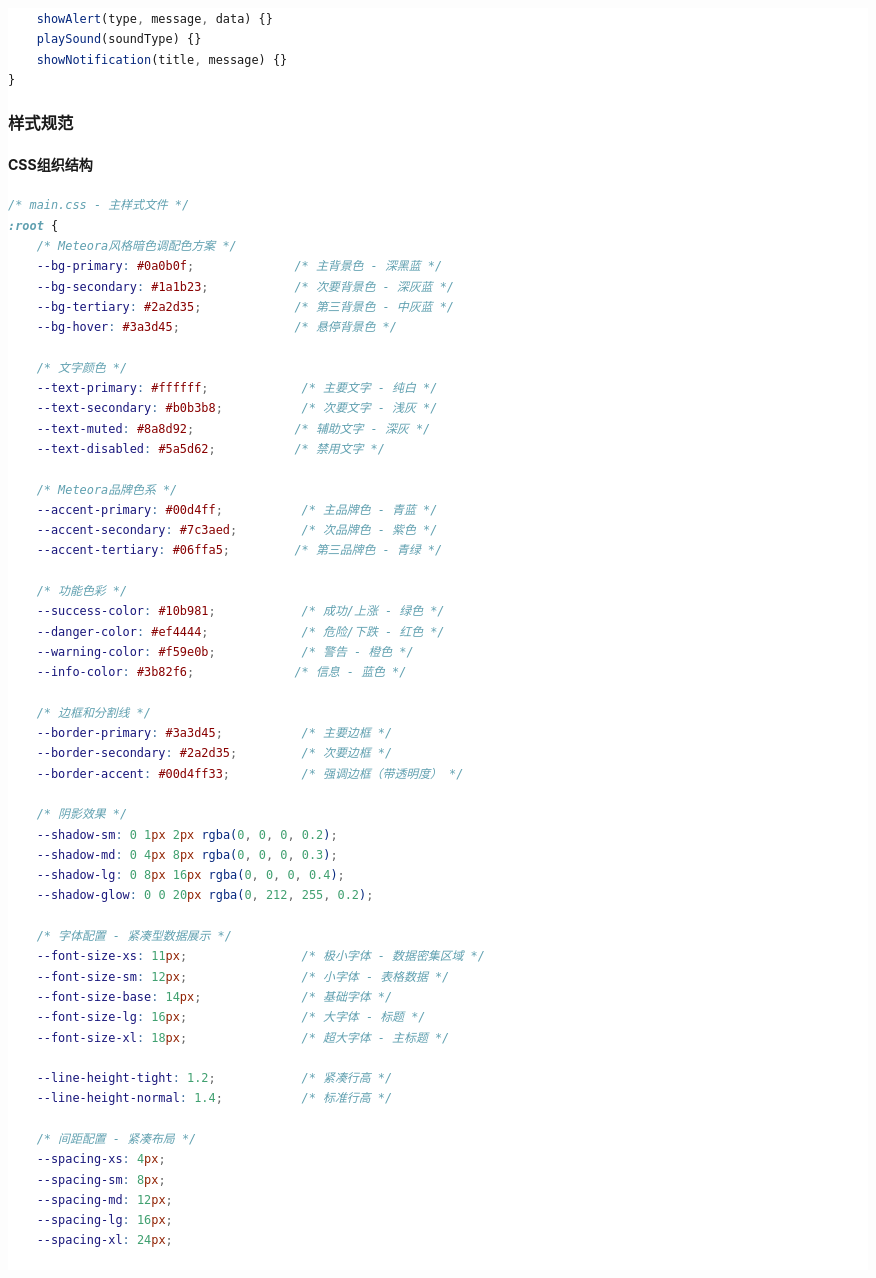 ```javascript
    showAlert(type, message, data) {}
    playSound(soundType) {}
    showNotification(title, message) {}
}
```

### 样式规范

#### CSS组织结构
```css
/* main.css - 主样式文件 */
:root {
    /* Meteora风格暗色调配色方案 */
    --bg-primary: #0a0b0f;              /* 主背景色 - 深黑蓝 */
    --bg-secondary: #1a1b23;            /* 次要背景色 - 深灰蓝 */
    --bg-tertiary: #2a2d35;             /* 第三背景色 - 中灰蓝 */
    --bg-hover: #3a3d45;                /* 悬停背景色 */
    
    /* 文字颜色 */
    --text-primary: #ffffff;             /* 主要文字 - 纯白 */
    --text-secondary: #b0b3b8;           /* 次要文字 - 浅灰 */
    --text-muted: #8a8d92;              /* 辅助文字 - 深灰 */
    --text-disabled: #5a5d62;           /* 禁用文字 */
    
    /* Meteora品牌色系 */
    --accent-primary: #00d4ff;           /* 主品牌色 - 青蓝 */
    --accent-secondary: #7c3aed;         /* 次品牌色 - 紫色 */
    --accent-tertiary: #06ffa5;         /* 第三品牌色 - 青绿 */
    
    /* 功能色彩 */
    --success-color: #10b981;            /* 成功/上涨 - 绿色 */
    --danger-color: #ef4444;             /* 危险/下跌 - 红色 */
    --warning-color: #f59e0b;            /* 警告 - 橙色 */
    --info-color: #3b82f6;              /* 信息 - 蓝色 */
    
    /* 边框和分割线 */
    --border-primary: #3a3d45;           /* 主要边框 */
    --border-secondary: #2a2d35;         /* 次要边框 */
    --border-accent: #00d4ff33;          /* 强调边框（带透明度） */
    
    /* 阴影效果 */
    --shadow-sm: 0 1px 2px rgba(0, 0, 0, 0.2);
    --shadow-md: 0 4px 8px rgba(0, 0, 0, 0.3);
    --shadow-lg: 0 8px 16px rgba(0, 0, 0, 0.4);
    --shadow-glow: 0 0 20px rgba(0, 212, 255, 0.2);
    
    /* 字体配置 - 紧凑型数据展示 */
    --font-size-xs: 11px;                /* 极小字体 - 数据密集区域 */
    --font-size-sm: 12px;                /* 小字体 - 表格数据 */
    --font-size-base: 14px;              /* 基础字体 */
    --font-size-lg: 16px;                /* 大字体 - 标题 */
    --font-size-xl: 18px;                /* 超大字体 - 主标题 */
    
    --line-height-tight: 1.2;            /* 紧凑行高 */
    --line-height-normal: 1.4;           /* 标准行高 */
    
    /* 间距配置 - 紧凑布局 */
    --spacing-xs: 4px;
    --spacing-sm: 8px;
    --spacing-md: 12px;
    --spacing-lg: 16px;
    --spacing-xl: 24px;
    
```